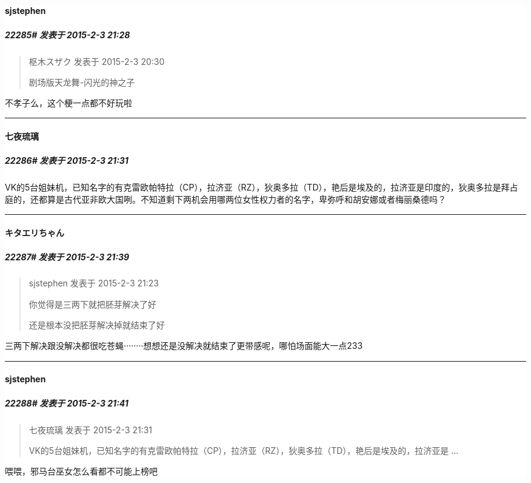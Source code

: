 ####  sjstephen  
##### 22285#       发表于 2015-2-3 21:28



<blockquote>枢木スザク 发表于 2015-2-3 20:30

剧场版天龙舞-闪光的神之子</blockquote>
不孝子么，这个梗一点都不好玩啦







-----

####  七夜琉璃  
##### 22286#       发表于 2015-2-3 21:31




VK的5台姐妹机，已知名字的有克雷欧帕特拉（CP），拉济亚（RZ），狄奥多拉（TD），艳后是埃及的，拉济亚是印度的，狄奥多拉是拜占庭的，还都算是古代亚非欧大国咧。不知道剩下两机会用哪两位女性权力者的名字，卑弥呼和胡安娜或者梅丽桑德吗？







-----

####  キタエリちゃん  
##### 22287#       发表于 2015-2-3 21:39



<blockquote>sjstephen 发表于 2015-2-3 21:23

你觉得是三两下就把胚芽解决了好


还是根本没把胚芽解决掉就结束了好</blockquote>
三两下解决跟没解决都很吃苍蝇········想想还是没解决就结束了更带感呢，哪怕场面能大一点233







-----

####  sjstephen  
##### 22288#       发表于 2015-2-3 21:41



<blockquote>七夜琉璃 发表于 2015-2-3 21:31

VK的5台姐妹机，已知名字的有克雷欧帕特拉（CP），拉济亚（RZ），狄奥多拉（TD），艳后是埃及的，拉济亚是 ...</blockquote>
喂喂，邪马台巫女怎么看都不可能上榜吧

